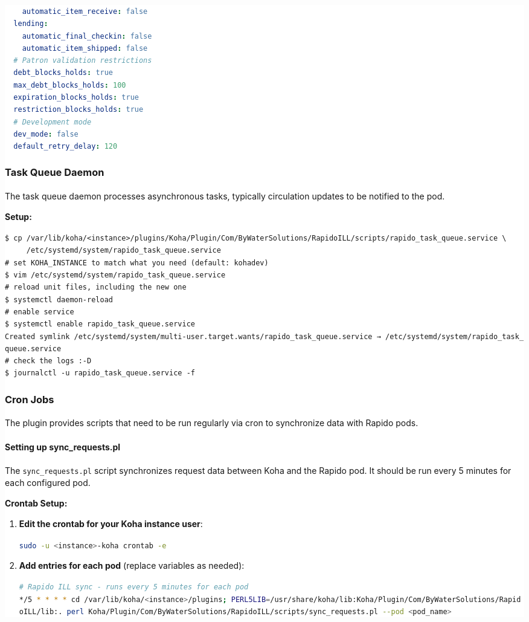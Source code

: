 ```yaml
    automatic_item_receive: false
  lending:
    automatic_final_checkin: false
    automatic_item_shipped: false
  # Patron validation restrictions
  debt_blocks_holds: true
  max_debt_blocks_holds: 100
  expiration_blocks_holds: true
  restriction_blocks_holds: true
  # Development mode
  dev_mode: false
  default_retry_delay: 120
```

### Task Queue Daemon

The task queue daemon processes asynchronous tasks, typically circulation updates to be notified to the pod.

**Setup:**
```shell
$ cp /var/lib/koha/<instance>/plugins/Koha/Plugin/Com/ByWaterSolutions/RapidoILL/scripts/rapido_task_queue.service \
     /etc/systemd/system/rapido_task_queue.service
# set KOHA_INSTANCE to match what you need (default: kohadev)
$ vim /etc/systemd/system/rapido_task_queue.service
# reload unit files, including the new one
$ systemctl daemon-reload
# enable service
$ systemctl enable rapido_task_queue.service
Created symlink /etc/systemd/system/multi-user.target.wants/rapido_task_queue.service → /etc/systemd/system/rapido_task_queue.service
# check the logs :-D
$ journalctl -u rapido_task_queue.service -f
```

### Cron Jobs

The plugin provides scripts that need to be run regularly via cron to synchronize data with Rapido pods.

#### Setting up sync_requests.pl

The `sync_requests.pl` script synchronizes request data between Koha and the Rapido pod. It should be run every 5 minutes for each configured pod.

**Crontab Setup:**

1. **Edit the crontab for your Koha instance user**:
   ```bash
   sudo -u <instance>-koha crontab -e
   ```

2. **Add entries for each pod** (replace variables as needed):
   ```bash
   # Rapido ILL sync - runs every 5 minutes for each pod
   */5 * * * * cd /var/lib/koha/<instance>/plugins; PERL5LIB=/usr/share/koha/lib:Koha/Plugin/Com/ByWaterSolutions/RapidoILL/lib:. perl Koha/Plugin/Com/ByWaterSolutions/RapidoILL/scripts/sync_requests.pl --pod <pod_name>
   ```
